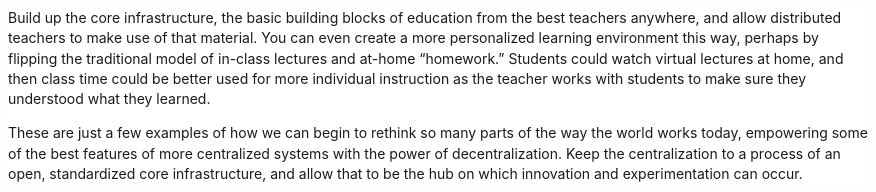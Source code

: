 Build up the core infrastructure, the basic building blocks of education from the best teachers anywhere, and allow distributed teachers to make use of that material. You can even create a more personalized learning environment this way, perhaps by flipping the traditional model of in-class lectures and at-home “homework.” Students could watch virtual lectures at home, and then class time could be better used for more individual instruction as the teacher works with students to make sure they understood what they learned.

These are just a few examples of how we can begin to rethink so many parts of the way the world works today, empowering some of the best features of more centralized systems with the power of decentralization. Keep the centralization to a process of an open, standardized core infrastructure, and allow that to be the hub on which innovation and experimentation can occur.
